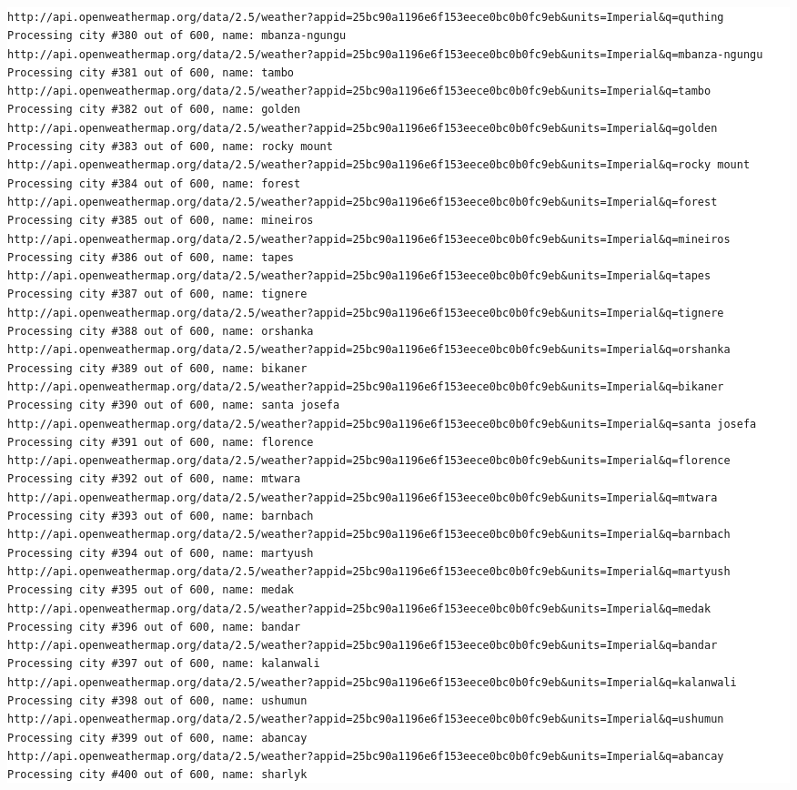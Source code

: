     http://api.openweathermap.org/data/2.5/weather?appid=25bc90a1196e6f153eece0bc0b0fc9eb&units=Imperial&q=quthing
    Processing city #380 out of 600, name: mbanza-ngungu
    http://api.openweathermap.org/data/2.5/weather?appid=25bc90a1196e6f153eece0bc0b0fc9eb&units=Imperial&q=mbanza-ngungu
    Processing city #381 out of 600, name: tambo
    http://api.openweathermap.org/data/2.5/weather?appid=25bc90a1196e6f153eece0bc0b0fc9eb&units=Imperial&q=tambo
    Processing city #382 out of 600, name: golden
    http://api.openweathermap.org/data/2.5/weather?appid=25bc90a1196e6f153eece0bc0b0fc9eb&units=Imperial&q=golden
    Processing city #383 out of 600, name: rocky mount
    http://api.openweathermap.org/data/2.5/weather?appid=25bc90a1196e6f153eece0bc0b0fc9eb&units=Imperial&q=rocky mount
    Processing city #384 out of 600, name: forest
    http://api.openweathermap.org/data/2.5/weather?appid=25bc90a1196e6f153eece0bc0b0fc9eb&units=Imperial&q=forest
    Processing city #385 out of 600, name: mineiros
    http://api.openweathermap.org/data/2.5/weather?appid=25bc90a1196e6f153eece0bc0b0fc9eb&units=Imperial&q=mineiros
    Processing city #386 out of 600, name: tapes
    http://api.openweathermap.org/data/2.5/weather?appid=25bc90a1196e6f153eece0bc0b0fc9eb&units=Imperial&q=tapes
    Processing city #387 out of 600, name: tignere
    http://api.openweathermap.org/data/2.5/weather?appid=25bc90a1196e6f153eece0bc0b0fc9eb&units=Imperial&q=tignere
    Processing city #388 out of 600, name: orshanka
    http://api.openweathermap.org/data/2.5/weather?appid=25bc90a1196e6f153eece0bc0b0fc9eb&units=Imperial&q=orshanka
    Processing city #389 out of 600, name: bikaner
    http://api.openweathermap.org/data/2.5/weather?appid=25bc90a1196e6f153eece0bc0b0fc9eb&units=Imperial&q=bikaner
    Processing city #390 out of 600, name: santa josefa
    http://api.openweathermap.org/data/2.5/weather?appid=25bc90a1196e6f153eece0bc0b0fc9eb&units=Imperial&q=santa josefa
    Processing city #391 out of 600, name: florence
    http://api.openweathermap.org/data/2.5/weather?appid=25bc90a1196e6f153eece0bc0b0fc9eb&units=Imperial&q=florence
    Processing city #392 out of 600, name: mtwara
    http://api.openweathermap.org/data/2.5/weather?appid=25bc90a1196e6f153eece0bc0b0fc9eb&units=Imperial&q=mtwara
    Processing city #393 out of 600, name: barnbach
    http://api.openweathermap.org/data/2.5/weather?appid=25bc90a1196e6f153eece0bc0b0fc9eb&units=Imperial&q=barnbach
    Processing city #394 out of 600, name: martyush
    http://api.openweathermap.org/data/2.5/weather?appid=25bc90a1196e6f153eece0bc0b0fc9eb&units=Imperial&q=martyush
    Processing city #395 out of 600, name: medak
    http://api.openweathermap.org/data/2.5/weather?appid=25bc90a1196e6f153eece0bc0b0fc9eb&units=Imperial&q=medak
    Processing city #396 out of 600, name: bandar
    http://api.openweathermap.org/data/2.5/weather?appid=25bc90a1196e6f153eece0bc0b0fc9eb&units=Imperial&q=bandar
    Processing city #397 out of 600, name: kalanwali
    http://api.openweathermap.org/data/2.5/weather?appid=25bc90a1196e6f153eece0bc0b0fc9eb&units=Imperial&q=kalanwali
    Processing city #398 out of 600, name: ushumun
    http://api.openweathermap.org/data/2.5/weather?appid=25bc90a1196e6f153eece0bc0b0fc9eb&units=Imperial&q=ushumun
    Processing city #399 out of 600, name: abancay
    http://api.openweathermap.org/data/2.5/weather?appid=25bc90a1196e6f153eece0bc0b0fc9eb&units=Imperial&q=abancay
    Processing city #400 out of 600, name: sharlyk